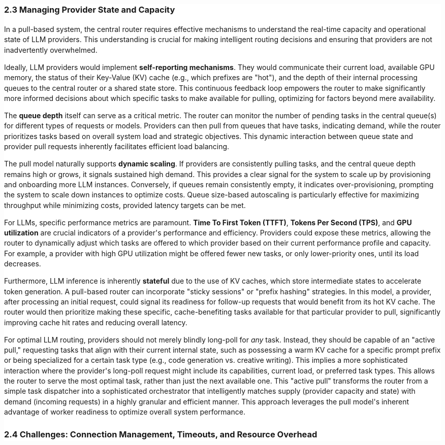### 2.3 Managing Provider State and Capacity

In a pull-based system, the central router requires effective mechanisms to understand the real-time capacity and operational state of LLM providers. This understanding is crucial for making intelligent routing decisions and ensuring that providers are not inadvertently overwhelmed.

Ideally, LLM providers would implement **self-reporting mechanisms**. They would communicate their current load, available GPU memory, the status of their Key-Value (KV) cache (e.g., which prefixes are "hot"), and the depth of their internal processing queues to the central router or a shared state store. This continuous feedback loop empowers the router to make significantly more informed decisions about which specific tasks to make available for pulling, optimizing for factors beyond mere availability.

The **queue depth** itself can serve as a critical metric. The router can monitor the number of pending tasks in the central queue(s) for different types of requests or models. Providers can then pull from queues that have tasks, indicating demand, while the router prioritizes tasks based on overall system load and strategic objectives. This dynamic interaction between queue state and provider pull requests inherently facilitates efficient load balancing.

The pull model naturally supports **dynamic scaling**. If providers are consistently pulling tasks, and the central queue depth remains high or grows, it signals sustained high demand. This provides a clear signal for the system to scale up by provisioning and onboarding more LLM instances. Conversely, if queues remain consistently empty, it indicates over-provisioning, prompting the system to scale down instances to optimize costs. Queue size-based autoscaling is particularly effective for maximizing throughput while minimizing costs, provided latency targets can be met.

For LLMs, specific performance metrics are paramount. **Time To First Token (TTFT)**, **Tokens Per Second (TPS)**, and **GPU utilization** are crucial indicators of a provider's performance and efficiency. Providers could expose these metrics, allowing the router to dynamically adjust which tasks are offered to which provider based on their current performance profile and capacity. For example, a provider with high GPU utilization might be offered fewer new tasks, or only lower-priority ones, until its load decreases.

Furthermore, LLM inference is inherently **stateful** due to the use of KV caches, which store intermediate states to accelerate token generation. A pull-based router can incorporate "sticky sessions" or "prefix hashing" strategies. In this model, a provider, after processing an initial request, could signal its readiness for follow-up requests that would benefit from its hot KV cache. The router would then prioritize making these specific, cache-benefiting tasks available for that particular provider to pull, significantly improving cache hit rates and reducing overall latency.

For optimal LLM routing, providers should not merely blindly long-poll for *any* task. Instead, they should be capable of an "active pull," requesting tasks that align with their current internal state, such as possessing a warm KV cache for a specific prompt prefix or being specialized for a certain task type (e.g., code generation vs. creative writing). This implies a more sophisticated interaction where the provider's long-poll request might include its capabilities, current load, or preferred task types. This allows the router to serve the most optimal task, rather than just the next available one. This "active pull" transforms the router from a simple task dispatcher into a sophisticated orchestrator that intelligently matches supply (provider capacity and state) with demand (incoming requests) in a highly granular and efficient manner. This approach leverages the pull model's inherent advantage of worker readiness to optimize overall system performance.

### 2.4 Challenges: Connection Management, Timeouts, and Resource Overhead
